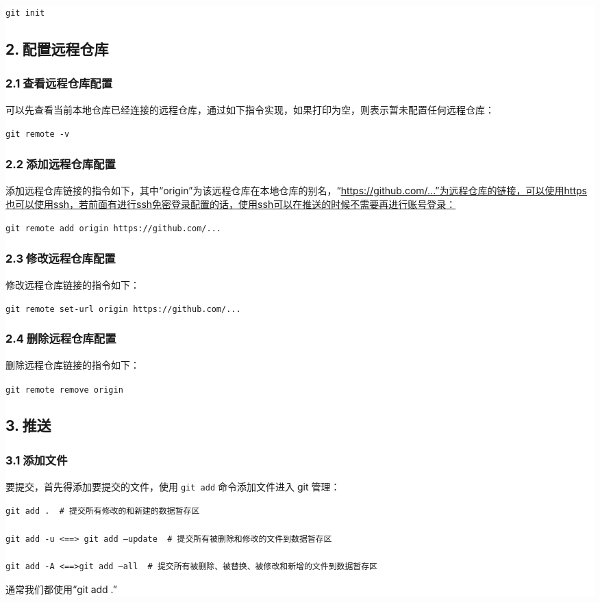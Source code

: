 ```
git init
```



## 2. 配置远程仓库

### 2.1 查看远程仓库配置

可以先查看当前本地仓库已经连接的远程仓库，通过如下指令实现，如果打印为空，则表示暂未配置任何远程仓库：

```
git remote -v
```

### 2.2 添加远程仓库配置

添加远程仓库链接的指令如下，其中“origin”为该远程仓库在本地仓库的别名，“https://github.com/...”为远程仓库的链接，可以使用https也可以使用ssh，若前面有进行ssh免密登录配置的话，使用ssh可以在推送的时候不需要再进行账号登录：

```
git remote add origin https://github.com/...
```

### 2.3 修改远程仓库配置

修改远程仓库链接的指令如下：

```
git remote set-url origin https://github.com/...
```

### 2.4 删除远程仓库配置

删除远程仓库链接的指令如下：

```
git remote remove origin
```



## 3. 推送

### 3.1 添加文件

要提交，首先得添加要提交的文件，使用 `git add` 命令添加文件进入 git 管理：

```
git add .  # 提交所有修改的和新建的数据暂存区

git add -u <==> git add –update  # 提交所有被删除和修改的文件到数据暂存区

git add -A <==>git add –all  # 提交所有被删除、被替换、被修改和新增的文件到数据暂存区
```

通常我们都使用“git add .”
